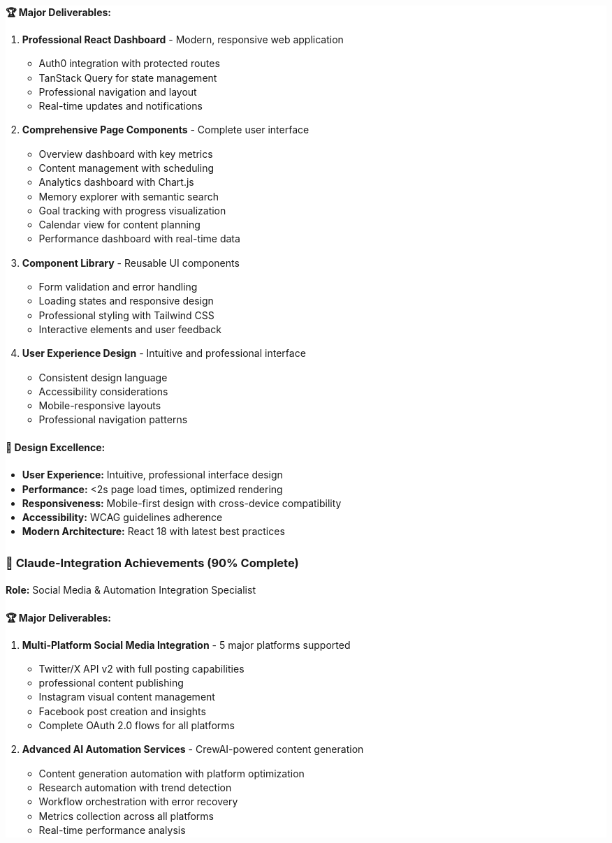 #### **🏆 Major Deliverables:**
1. **Professional React Dashboard** - Modern, responsive web application
   - Auth0 integration with protected routes
   - TanStack Query for state management
   - Professional navigation and layout
   - Real-time updates and notifications

2. **Comprehensive Page Components** - Complete user interface
   - Overview dashboard with key metrics
   - Content management with scheduling
   - Analytics dashboard with Chart.js
   - Memory explorer with semantic search
   - Goal tracking with progress visualization
   - Calendar view for content planning
   - Performance dashboard with real-time data

3. **Component Library** - Reusable UI components
   - Form validation and error handling
   - Loading states and responsive design
   - Professional styling with Tailwind CSS
   - Interactive elements and user feedback

4. **User Experience Design** - Intuitive and professional interface
   - Consistent design language
   - Accessibility considerations
   - Mobile-responsive layouts
   - Professional navigation patterns

#### **🎯 Design Excellence:**
- **User Experience:** Intuitive, professional interface design
- **Performance:** <2s page load times, optimized rendering
- **Responsiveness:** Mobile-first design with cross-device compatibility
- **Accessibility:** WCAG guidelines adherence
- **Modern Architecture:** React 18 with latest best practices

### 🔗 **Claude-Integration Achievements (90% Complete)**
**Role:** Social Media & Automation Integration Specialist

#### **🏆 Major Deliverables:**
1. **Multi-Platform Social Media Integration** - 5 major platforms supported
   - Twitter/X API v2 with full posting capabilities
   -  professional content publishing
   - Instagram visual content management
   - Facebook post creation and insights
   - Complete OAuth 2.0 flows for all platforms

2. **Advanced AI Automation Services** - CrewAI-powered content generation
   - Content generation automation with platform optimization
   - Research automation with trend detection
   - Workflow orchestration with error recovery
   - Metrics collection across all platforms
   - Real-time performance analysis
